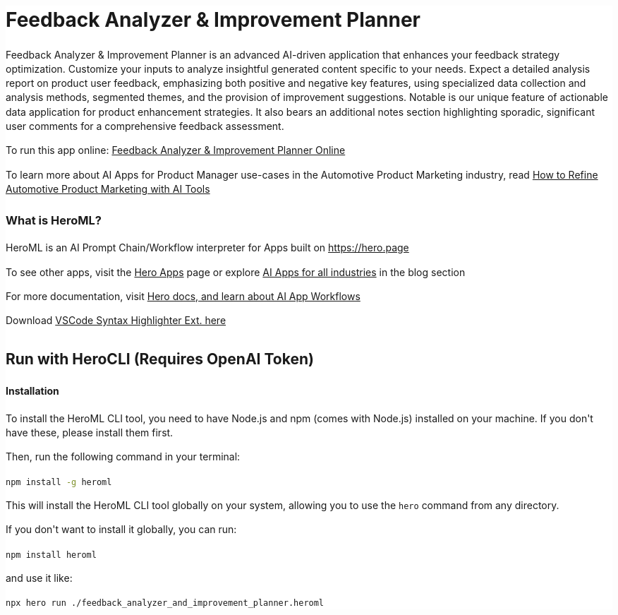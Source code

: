 # Feedback Analyzer & Improvement Planner

Feedback Analyzer & Improvement Planner is an advanced AI-driven application that enhances your feedback strategy optimization. Customize your inputs to analyze insightful generated content specific to your needs. Expect a detailed analysis report on product user feedback, emphasizing both positive and negative key features, using specialized data collection and analysis methods, segmented themes, and the provision of improvement suggestions. Notable is our unique feature of actionable data application for product enhancement strategies. It also bears an additional notes section highlighting sporadic, significant user comments for a comprehensive feedback assessment.

To run this app online: [Feedback Analyzer & Improvement Planner Online](https://hero.page/app/feedback-analyzer-and-improvement-planner-ai-driven-feedback-strategy-optimizer/FuMFJShoCsfO1nJaIZnU)

To learn more about AI Apps for Product Manager use-cases in the Automotive Product Marketing industry, read [How to Refine Automotive Product Marketing with AI Tools](https://hero.page/blog/ai/automotive-product-marketing/how-to-refine-automotive-product-marketing-with-ai-tools/170747)

### What is HeroML?
HeroML is an AI Prompt Chain/Workflow interpreter for Apps built on https://hero.page 

To see other apps, visit the [Hero Apps](https://hero.page/apps) page or explore [AI Apps for all industries](https://hero.page/blog) in the blog section

For more documentation, visit [Hero docs, and learn about AI App Workflows](https://hero.page/tutorials/introduction-to-heroml)

Download [VSCode Syntax Highlighter Ext. here](https://marketplace.visualstudio.com/items?itemName=hero-page.heroml)

## Run with HeroCLI (Requires OpenAI Token)

#### Installation

To install the HeroML CLI tool, you need to have Node.js and npm (comes with Node.js) installed on your machine. If you don't have these, please install them first. 

Then, run the following command in your terminal:

```bash
npm install -g heroml
```

This will install the HeroML CLI tool globally on your system, allowing you to use the `hero` command from any directory.

If you don't want to install it globally, you can run:

```bash
npm install heroml
```

and use it like:

```bash
npx hero run ./feedback_analyzer_and_improvement_planner.heroml
```

